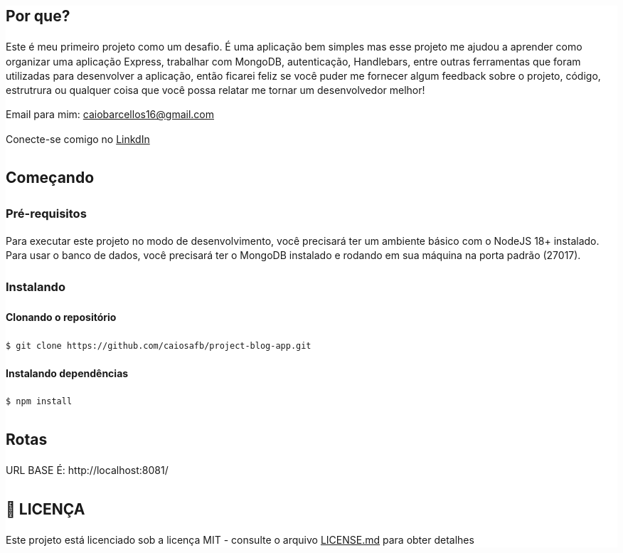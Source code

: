 


## Por que?
Este é meu primeiro projeto como um desafio. É uma aplicação bem simples mas esse projeto me ajudou a aprender como organizar uma aplicação Express, trabalhar com MongoDB, autenticação, Handlebars, entre outras ferramentas que foram utilizadas para desenvolver a aplicação,
então ficarei feliz se você puder me fornecer algum feedback sobre o projeto, código, estrutrura ou qualquer coisa que você possa relatar me tornar um desenvolvedor melhor!

Email para mim: <caiobarcellos16@gmail.com>

Conecte-se comigo no [LinkdIn](https://www.linkedin.com/in/caio-sa-ferreira/)

## Começando

### Pré-requisitos
Para executar este projeto no modo de desenvolvimento, você precisará ter um ambiente básico com o NodeJS 18+ instalado. 
Para usar o banco de dados, você precisará ter o MongoDB instalado e rodando em sua máquina na porta padrão (27017).

### Instalando

#### Clonando o repositório

`$ git clone https://github.com/caiosafb/project-blog-app.git`

#### Instalando dependências

`$ npm install`


## Rotas

URL BASE É: http://localhost:8081/

## 🧾 LICENÇA

Este projeto está licenciado sob a licença MIT - consulte o arquivo [LICENSE.md](https://github.com/caiosafb/project-blog-app/blob/main/LICENSE) para obter detalhes
